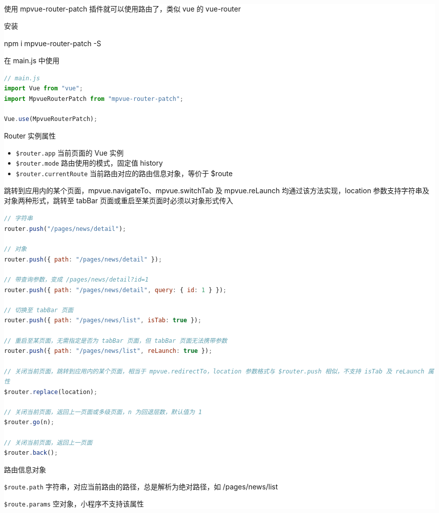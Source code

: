 使用 mpvue-router-patch 插件就可以使用路由了，类似 vue 的 vue-router

安装

npm i mpvue-router-patch -S

在 main.js 中使用

```js
// main.js
import Vue from "vue";
import MpvueRouterPatch from "mpvue-router-patch";

Vue.use(MpvueRouterPatch);
```

Router 实例属性

- `$router.app` 当前页面的 Vue 实例
- `$router.mode` 路由使用的模式，固定值 history
- `$router.currentRoute` 当前路由对应的路由信息对象，等价于 \$route

跳转到应用内的某个页面，mpvue.navigateTo、mpvue.switchTab 及 mpvue.reLaunch 均通过该方法实现，location 参数支持字符串及对象两种形式，跳转至 tabBar 页面或重启至某页面时必须以对象形式传入

```js
// 字符串
router.push("/pages/news/detail");

// 对象
router.push({ path: "/pages/news/detail" });

// 带查询参数，变成 /pages/news/detail?id=1
router.push({ path: "/pages/news/detail", query: { id: 1 } });

// 切换至 tabBar 页面
router.push({ path: "/pages/news/list", isTab: true });

// 重启至某页面，无需指定是否为 tabBar 页面，但 tabBar 页面无法携带参数
router.push({ path: "/pages/news/list", reLaunch: true });

// 关闭当前页面，跳转到应用内的某个页面，相当于 mpvue.redirectTo，location 参数格式与 $router.push 相似，不支持 isTab 及 reLaunch 属性
$router.replace(location);

// 关闭当前页面，返回上一页面或多级页面，n 为回退层数，默认值为 1
$router.go(n);

// 关闭当前页面，返回上一页面
$router.back();
```

路由信息对象

`$route.path` 字符串，对应当前路由的路径，总是解析为绝对路径，如 /pages/news/list

`$route.params` 空对象，小程序不支持该属性
